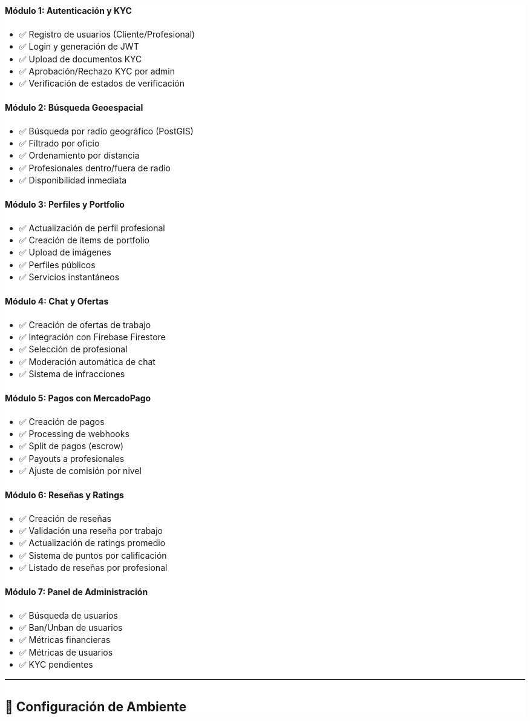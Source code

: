 #### Módulo 1: Autenticación y KYC
- ✅ Registro de usuarios (Cliente/Profesional)
- ✅ Login y generación de JWT
- ✅ Upload de documentos KYC
- ✅ Aprobación/Rechazo KYC por admin
- ✅ Verificación de estados de verificación

#### Módulo 2: Búsqueda Geoespacial
- ✅ Búsqueda por radio geográfico (PostGIS)
- ✅ Filtrado por oficio
- ✅ Ordenamiento por distancia
- ✅ Profesionales dentro/fuera de radio
- ✅ Disponibilidad inmediata

#### Módulo 3: Perfiles y Portfolio
- ✅ Actualización de perfil profesional
- ✅ Creación de items de portfolio
- ✅ Upload de imágenes
- ✅ Perfiles públicos
- ✅ Servicios instantáneos

#### Módulo 4: Chat y Ofertas
- ✅ Creación de ofertas de trabajo
- ✅ Integración con Firebase Firestore
- ✅ Selección de profesional
- ✅ Moderación automática de chat
- ✅ Sistema de infracciones

#### Módulo 5: Pagos con MercadoPago
- ✅ Creación de pagos
- ✅ Processing de webhooks
- ✅ Split de pagos (escrow)
- ✅ Payouts a profesionales
- ✅ Ajuste de comisión por nivel

#### Módulo 6: Reseñas y Ratings
- ✅ Creación de reseñas
- ✅ Validación una reseña por trabajo
- ✅ Actualización de ratings promedio
- ✅ Sistema de puntos por calificación
- ✅ Listado de reseñas por profesional

#### Módulo 7: Panel de Administración
- ✅ Búsqueda de usuarios
- ✅ Ban/Unban de usuarios
- ✅ Métricas financieras
- ✅ Métricas de usuarios
- ✅ KYC pendientes

---

## 🔧 Configuración de Ambiente
